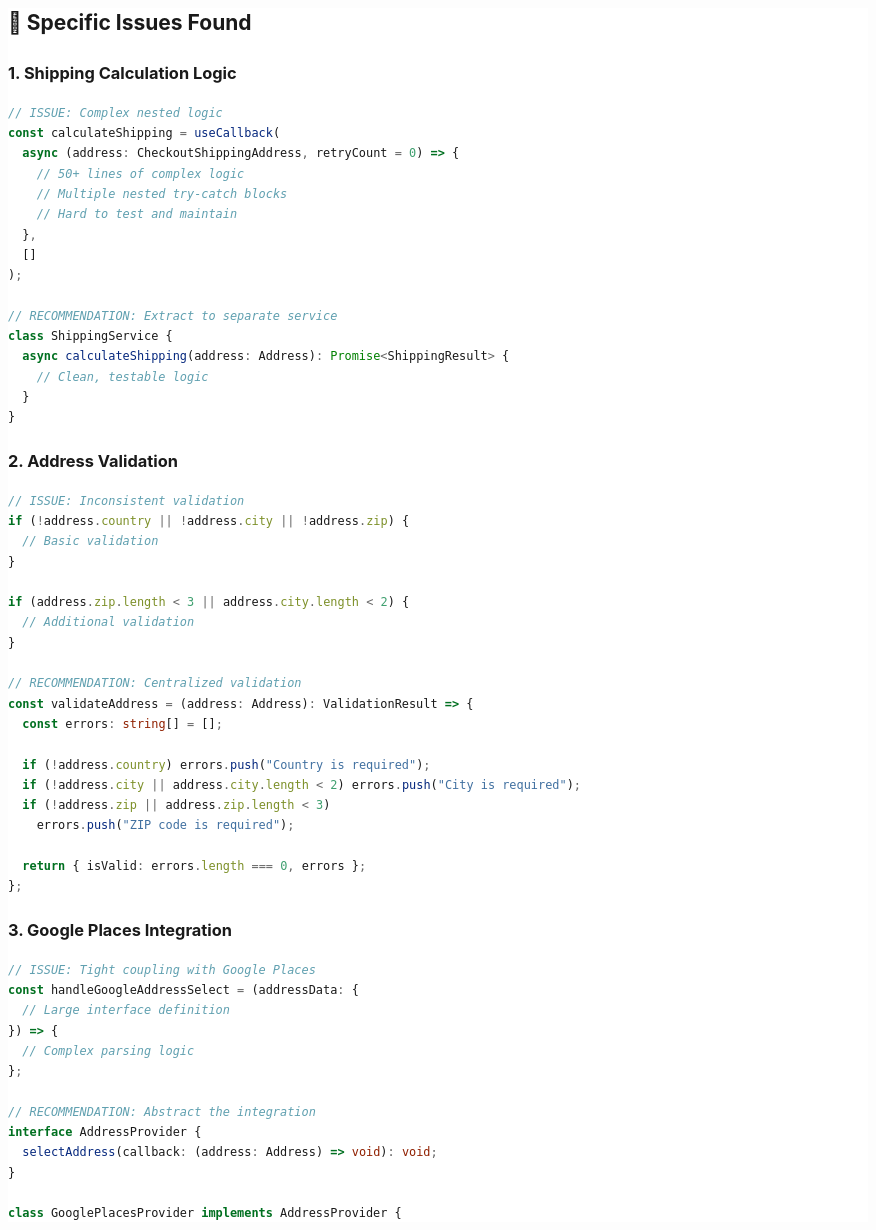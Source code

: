 ## 🔧 Specific Issues Found

### 1. **Shipping Calculation Logic**

```typescript
// ISSUE: Complex nested logic
const calculateShipping = useCallback(
  async (address: CheckoutShippingAddress, retryCount = 0) => {
    // 50+ lines of complex logic
    // Multiple nested try-catch blocks
    // Hard to test and maintain
  },
  []
);

// RECOMMENDATION: Extract to separate service
class ShippingService {
  async calculateShipping(address: Address): Promise<ShippingResult> {
    // Clean, testable logic
  }
}
```

### 2. **Address Validation**

```typescript
// ISSUE: Inconsistent validation
if (!address.country || !address.city || !address.zip) {
  // Basic validation
}

if (address.zip.length < 3 || address.city.length < 2) {
  // Additional validation
}

// RECOMMENDATION: Centralized validation
const validateAddress = (address: Address): ValidationResult => {
  const errors: string[] = [];

  if (!address.country) errors.push("Country is required");
  if (!address.city || address.city.length < 2) errors.push("City is required");
  if (!address.zip || address.zip.length < 3)
    errors.push("ZIP code is required");

  return { isValid: errors.length === 0, errors };
};
```

### 3. **Google Places Integration**

```typescript
// ISSUE: Tight coupling with Google Places
const handleGoogleAddressSelect = (addressData: {
  // Large interface definition
}) => {
  // Complex parsing logic
};

// RECOMMENDATION: Abstract the integration
interface AddressProvider {
  selectAddress(callback: (address: Address) => void): void;
}

class GooglePlacesProvider implements AddressProvider {
```